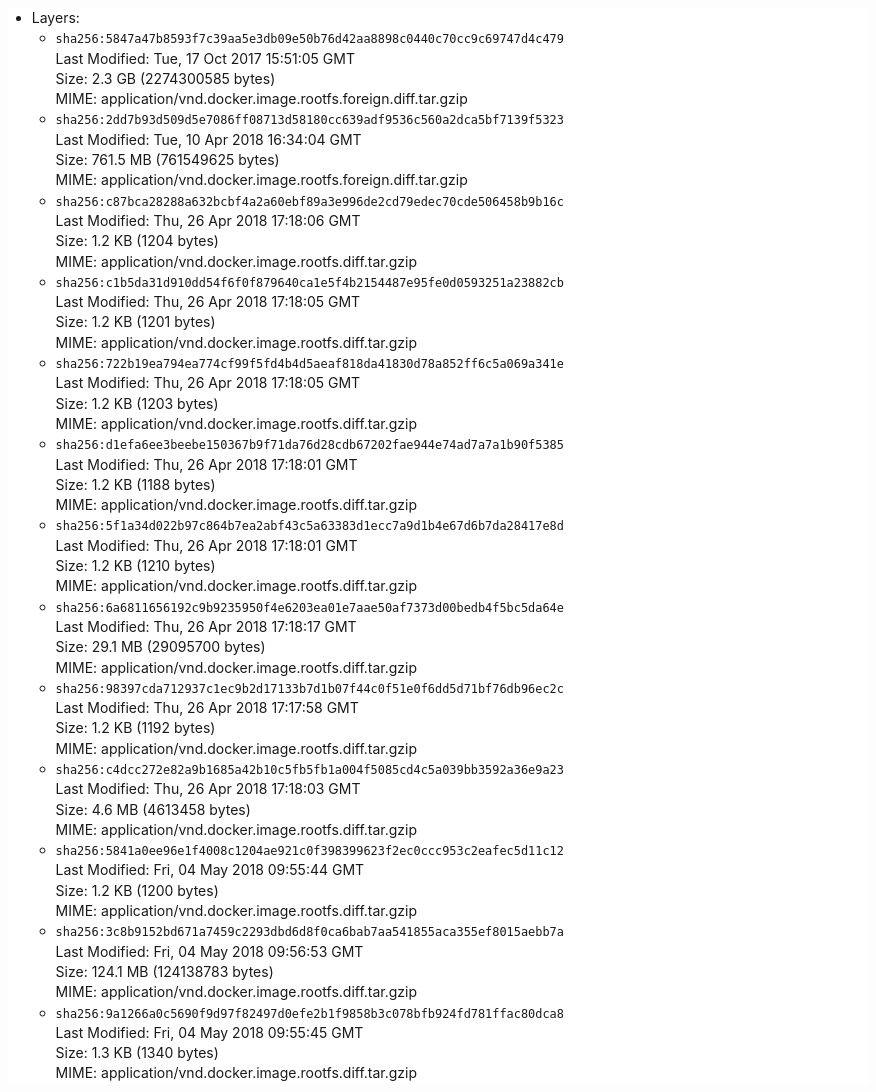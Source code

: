 -	Layers:
	-	`sha256:5847a47b8593f7c39aa5e3db09e50b76d42aa8898c0440c70cc9c69747d4c479`  
		Last Modified: Tue, 17 Oct 2017 15:51:05 GMT  
		Size: 2.3 GB (2274300585 bytes)  
		MIME: application/vnd.docker.image.rootfs.foreign.diff.tar.gzip
	-	`sha256:2dd7b93d509d5e7086ff08713d58180cc639adf9536c560a2dca5bf7139f5323`  
		Last Modified: Tue, 10 Apr 2018 16:34:04 GMT  
		Size: 761.5 MB (761549625 bytes)  
		MIME: application/vnd.docker.image.rootfs.foreign.diff.tar.gzip
	-	`sha256:c87bca28288a632bcbf4a2a60ebf89a3e996de2cd79edec70cde506458b9b16c`  
		Last Modified: Thu, 26 Apr 2018 17:18:06 GMT  
		Size: 1.2 KB (1204 bytes)  
		MIME: application/vnd.docker.image.rootfs.diff.tar.gzip
	-	`sha256:c1b5da31d910dd54f6f0f879640ca1e5f4b2154487e95fe0d0593251a23882cb`  
		Last Modified: Thu, 26 Apr 2018 17:18:05 GMT  
		Size: 1.2 KB (1201 bytes)  
		MIME: application/vnd.docker.image.rootfs.diff.tar.gzip
	-	`sha256:722b19ea794ea774cf99f5fd4b4d5aeaf818da41830d78a852ff6c5a069a341e`  
		Last Modified: Thu, 26 Apr 2018 17:18:05 GMT  
		Size: 1.2 KB (1203 bytes)  
		MIME: application/vnd.docker.image.rootfs.diff.tar.gzip
	-	`sha256:d1efa6ee3beebe150367b9f71da76d28cdb67202fae944e74ad7a7a1b90f5385`  
		Last Modified: Thu, 26 Apr 2018 17:18:01 GMT  
		Size: 1.2 KB (1188 bytes)  
		MIME: application/vnd.docker.image.rootfs.diff.tar.gzip
	-	`sha256:5f1a34d022b97c864b7ea2abf43c5a63383d1ecc7a9d1b4e67d6b7da28417e8d`  
		Last Modified: Thu, 26 Apr 2018 17:18:01 GMT  
		Size: 1.2 KB (1210 bytes)  
		MIME: application/vnd.docker.image.rootfs.diff.tar.gzip
	-	`sha256:6a6811656192c9b9235950f4e6203ea01e7aae50af7373d00bedb4f5bc5da64e`  
		Last Modified: Thu, 26 Apr 2018 17:18:17 GMT  
		Size: 29.1 MB (29095700 bytes)  
		MIME: application/vnd.docker.image.rootfs.diff.tar.gzip
	-	`sha256:98397cda712937c1ec9b2d17133b7d1b07f44c0f51e0f6dd5d71bf76db96ec2c`  
		Last Modified: Thu, 26 Apr 2018 17:17:58 GMT  
		Size: 1.2 KB (1192 bytes)  
		MIME: application/vnd.docker.image.rootfs.diff.tar.gzip
	-	`sha256:c4dcc272e82a9b1685a42b10c5fb5fb1a004f5085cd4c5a039bb3592a36e9a23`  
		Last Modified: Thu, 26 Apr 2018 17:18:03 GMT  
		Size: 4.6 MB (4613458 bytes)  
		MIME: application/vnd.docker.image.rootfs.diff.tar.gzip
	-	`sha256:5841a0ee96e1f4008c1204ae921c0f398399623f2ec0ccc953c2eafec5d11c12`  
		Last Modified: Fri, 04 May 2018 09:55:44 GMT  
		Size: 1.2 KB (1200 bytes)  
		MIME: application/vnd.docker.image.rootfs.diff.tar.gzip
	-	`sha256:3c8b9152bd671a7459c2293dbd6d8f0ca6bab7aa541855aca355ef8015aebb7a`  
		Last Modified: Fri, 04 May 2018 09:56:53 GMT  
		Size: 124.1 MB (124138783 bytes)  
		MIME: application/vnd.docker.image.rootfs.diff.tar.gzip
	-	`sha256:9a1266a0c5690f9d97f82497d0efe2b1f9858b3c078bfb924fd781ffac80dca8`  
		Last Modified: Fri, 04 May 2018 09:55:45 GMT  
		Size: 1.3 KB (1340 bytes)  
		MIME: application/vnd.docker.image.rootfs.diff.tar.gzip
